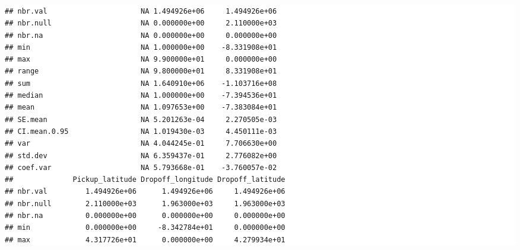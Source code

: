     ## nbr.val                      NA 1.494926e+06     1.494926e+06
    ## nbr.null                     NA 0.000000e+00     2.110000e+03
    ## nbr.na                       NA 0.000000e+00     0.000000e+00
    ## min                          NA 1.000000e+00    -8.331908e+01
    ## max                          NA 9.900000e+01     0.000000e+00
    ## range                        NA 9.800000e+01     8.331908e+01
    ## sum                          NA 1.640910e+06    -1.103716e+08
    ## median                       NA 1.000000e+00    -7.394536e+01
    ## mean                         NA 1.097653e+00    -7.383084e+01
    ## SE.mean                      NA 5.201263e-04     2.270505e-03
    ## CI.mean.0.95                 NA 1.019430e-03     4.450111e-03
    ## var                          NA 4.044245e-01     7.706630e+00
    ## std.dev                      NA 6.359437e-01     2.776082e+00
    ## coef.var                     NA 5.793668e-01    -3.760057e-02
    ##              Pickup_latitude Dropoff_longitude Dropoff_latitude
    ## nbr.val         1.494926e+06      1.494926e+06     1.494926e+06
    ## nbr.null        2.110000e+03      1.963000e+03     1.963000e+03
    ## nbr.na          0.000000e+00      0.000000e+00     0.000000e+00
    ## min             0.000000e+00     -8.342784e+01     0.000000e+00
    ## max             4.317726e+01      0.000000e+00     4.279934e+01